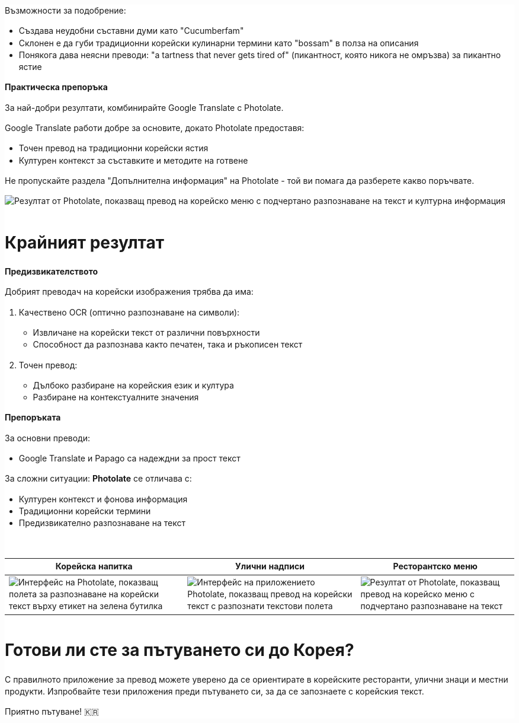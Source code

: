 Възможности за подобрение:

- Създава неудобни съставни думи като "Cucumberfam"
- Склонен е да губи традиционни корейски кулинарни термини като "bossam" в полза на описания
- Понякога дава неясни преводи: "a tartness that never gets tired of" (пикантност, която никога не омръзва) за пикантно ястие

**Практическа препоръка**

За най-добри резултати, комбинирайте Google Translate с Photolate.

Google Translate работи добре за основите, докато Photolate предоставя:
- Точен превод на традиционни корейски ястия
- Културен контекст за съставките и методите на готвене

Не пропускайте раздела "Допълнителна информация" на Photolate - той ви помага да разберете какво поръчвате.

![Резултат от Photolate, показващ превод на корейско меню с подчертано разпознаване на текст и културна информация](/images/articles/korean/photo-translate_korean_menu.webp)

# Крайният резултат

**Предизвикателството**

Добрият преводач на корейски изображения трябва да има:

1. Качествено OCR (оптично разпознаване на символи):
   - Извличане на корейски текст от различни повърхности
   - Способност да разпознава както печатен, така и ръкописен текст

2. Точен превод:
   - Дълбоко разбиране на корейския език и култура
   - Разбиране на контекстуалните значения

**Препоръката**

За основни преводи:
- Google Translate и Papago са надеждни за прост текст

За сложни ситуации: **<LocalLink to="/" target="_blank">Photolate</LocalLink>** се отличава с:
- Културен контекст и фонова информация
- Традиционни корейски термини
- Предизвикателно разпознаване на текст

<br>

| Корейска напитка | Улични надписи | Ресторантско меню |
|-----------------|------------|-----------------|
| ![Интерфейс на Photolate, показващ полета за разпознаване на корейски текст върху етикет на зелена бутилка](/images/articles/korean/photo-translate_korean_drink.webp) | ![Интерфейс на приложението Photolate, показващ превод на корейски текст с разпознати текстови полета](/images/articles/korean/photo-translate_korean_street_sign.webp) | ![Резултат от Photolate, показващ превод на корейско меню с подчертано разпознаване на текст](/images/articles/korean/photo-translate_korean_menu.webp) |

# Готови ли сте за пътуването си до Корея?

С правилното приложение за превод можете уверено да се ориентирате в корейските ресторанти, улични знаци и местни продукти. Изпробвайте тези приложения преди пътуването си, за да се запознаете с корейския текст.

Приятно пътуване! 🇰🇷